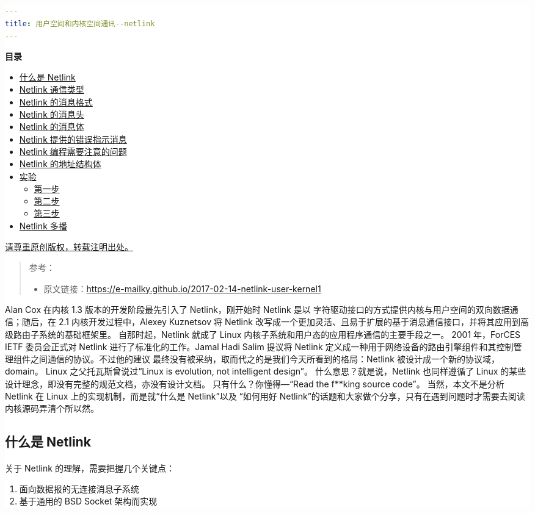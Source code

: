 ```yaml
---
title: 用户空间和内核空间通讯--netlink
---
```


**目录**

- [什么是 Netlink](https://e-mailky.github.io/2017-02-14-netlink-user-kernel1#%E4%BB%80%E4%B9%88%E6%98%AFnetlink)
- [Netlink 通信类型](https://e-mailky.github.io/2017-02-14-netlink-user-kernel1#netlink%E9%80%9A%E4%BF%A1%E7%B1%BB%E5%9E%8B)
- [Netlink 的消息格式](https://e-mailky.github.io/2017-02-14-netlink-user-kernel1#netlink%E7%9A%84%E6%B6%88%E6%81%AF%E6%A0%BC%E5%BC%8F)
- [Netlink 的消息头](https://e-mailky.github.io/2017-02-14-netlink-user-kernel1#netlink%E7%9A%84%E6%B6%88%E6%81%AF%E5%A4%B4)
- [Netlink 的消息体](https://e-mailky.github.io/2017-02-14-netlink-user-kernel1#netlink%E7%9A%84%E6%B6%88%E6%81%AF%E4%BD%93)
- [Netlink 提供的错误指示消息](https://e-mailky.github.io/2017-02-14-netlink-user-kernel1#netlink%E6%8F%90%E4%BE%9B%E7%9A%84%E9%94%99%E8%AF%AF%E6%8C%87%E7%A4%BA%E6%B6%88%E6%81%AF)
- [Netlink 编程需要注意的问题](https://e-mailky.github.io/2017-02-14-netlink-user-kernel1#netlink%E7%BC%96%E7%A8%8B%E9%9C%80%E8%A6%81%E6%B3%A8%E6%84%8F%E7%9A%84%E9%97%AE%E9%A2%98)
- [Netlink 的地址结构体](https://e-mailky.github.io/2017-02-14-netlink-user-kernel1#netlink%E7%9A%84%E5%9C%B0%E5%9D%80%E7%BB%93%E6%9E%84%E4%BD%93)
- [实验](https://e-mailky.github.io/2017-02-14-netlink-user-kernel1#%E5%AE%9E%E9%AA%8C)
  - [第一步](https://e-mailky.github.io/2017-02-14-netlink-user-kernel1#%E7%AC%AC%E4%B8%80%E6%AD%A5)
  - [第二步](https://e-mailky.github.io/2017-02-14-netlink-user-kernel1#%E7%AC%AC%E4%BA%8C%E6%AD%A5)
  - [第三步](https://e-mailky.github.io/2017-02-14-netlink-user-kernel1#%E7%AC%AC%E4%B8%89%E6%AD%A5)
- [Netlink 多播](https://e-mailky.github.io/2017-02-14-netlink-user-kernel1#netlink%E5%A4%9A%E6%92%AD)

[请尊重原创版权，转载注明出处。](https://e-mailky.github.io/2017-02-14-netlink-user-kernel1)

> 参考：
>
> - 原文链接：<https://e-mailky.github.io/2017-02-14-netlink-user-kernel1>

Alan Cox 在内核 1.3 版本的开发阶段最先引入了 Netlink，刚开始时 Netlink 是以 字符驱动接口的方式提供内核与用户空间的双向数据通信；随后，在 2.1 内核开发过程中，Alexey Kuznetsov 将 Netlink 改写成一个更加灵活、且易于扩展的基于消息通信接口，并将其应用到高级路由子系统的基础框架里。 自那时起，Netlink 就成了 Linux 内核子系统和用户态的应用程序通信的主要手段之一。
2001 年，ForCES IETF 委员会正式对 Netlink 进行了标准化的工作。Jamal Hadi Salim 提议将 Netlink 定义成一种用于网络设备的路由引擎组件和其控制管理组件之间通信的协议。不过他的建议 最终没有被采纳，取而代之的是我们今天所看到的格局：Netlink 被设计成一个新的协议域，domain。
Linux 之父托瓦斯曾说过“Linux is evolution, not intelligent design”。 什么意思？就是说，Netlink 也同样遵循了 Linux 的某些设计理念，即没有完整的规范文档，亦没有设计文档。 只有什么？你懂得—“Read the f\*\*king source code”。
当然，本文不是分析 Netlink 在 Linux 上的实现机制，而是就“什么是 Netlink”以及 “如何用好 Netlink”的话题和大家做个分享，只有在遇到问题时才需要去阅读内核源码弄清个所以然。

## 什么是 Netlink

关于 Netlink 的理解，需要把握几个关键点：

1. 面向数据报的无连接消息子系统
2. 基于通用的 BSD Socket 架构而实现
